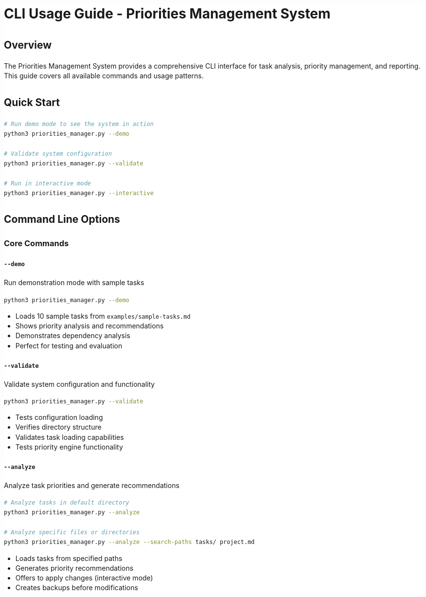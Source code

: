 # CLI Usage Guide - Priorities Management System

## Overview

The Priorities Management System provides a comprehensive CLI interface for task analysis, priority management, and reporting. This guide covers all available commands and usage patterns.

## Quick Start

```bash
# Run demo mode to see the system in action
python3 priorities_manager.py --demo

# Validate system configuration
python3 priorities_manager.py --validate

# Run in interactive mode
python3 priorities_manager.py --interactive
```

## Command Line Options

### Core Commands

#### `--demo`
Run demonstration mode with sample tasks
```bash
python3 priorities_manager.py --demo
```
- Loads 10 sample tasks from `examples/sample-tasks.md`
- Shows priority analysis and recommendations
- Demonstrates dependency analysis
- Perfect for testing and evaluation

#### `--validate`
Validate system configuration and functionality
```bash
python3 priorities_manager.py --validate
```
- Tests configuration loading
- Verifies directory structure
- Validates task loading capabilities
- Tests priority engine functionality

#### `--analyze`
Analyze task priorities and generate recommendations
```bash
# Analyze tasks in default directory
python3 priorities_manager.py --analyze

# Analyze specific files or directories
python3 priorities_manager.py --analyze --search-paths tasks/ project.md
```
- Loads tasks from specified paths
- Generates priority recommendations
- Offers to apply changes (interactive mode)
- Creates backups before modifications
